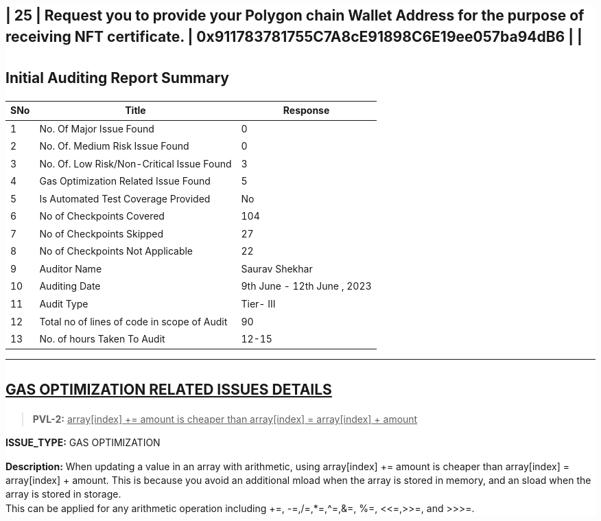 | 25      | Request you to provide your Polygon chain Wallet Address for the purpose of receiving NFT certificate.                                                             | 0x911783781755C7A8cE91898C6E19ee057ba94dB6                                                                                                                                                                                                              |
                                                          |
---



## Initial Auditing Report Summary<ins>

 
 | **SNo** | **Title**                                   | **Response**                |
|---------|---------------------------------------------|-----------------------------|
| 1       | No. Of Major Issue Found                    | 0                           |
| 2       | No. Of. Medium Risk Issue Found             | 0                           |
| 3       | No. Of. Low Risk/Non-Critical Issue Found   | 3                           |
| 4       | Gas Optimization Related Issue Found        | 5                           |
| 5       | Is Automated Test Coverage Provided         | No                          |
| 6       | No of Checkpoints Covered                   | 104                         |
| 7       |  No of Checkpoints Skipped                  | 27                          |
| 8       | No of Checkpoints Not Applicable            | 22                          |
| 9       | Auditor Name                                | Saurav Shekhar              |
| 10      | Auditing Date                               | 9th June - 12th June , 2023 |
| 11      | Audit Type                                  | Tier- III                   |
| 12      | Total no of lines of code in scope of Audit | 90                          |
| 13      |  No. of hours Taken To Audit                | 12-15                       |

 
 ---



 ## <ins>GAS OPTIMIZATION RELATED ISSUES DETAILS<ins>
 
 

 >**PVL-2:** <ins>array[index] += amount is cheaper than array[index] = array[index] + amount <ins>
 
 **ISSUE_TYPE:**  GAS OPTIMIZATION
 
  **Description:**  When updating a value in an array with arithmetic, using array[index] += amount is cheaper than array[index] = array[index] + amount.
  This is because you avoid an additional mload when the array is stored in memory, and an sload when the array is stored in storage.  
   This can be applied for any arithmetic operation including +=, -=,/=,*=,^=,&=, %=, <<=,>>=, and >>>=.   
   